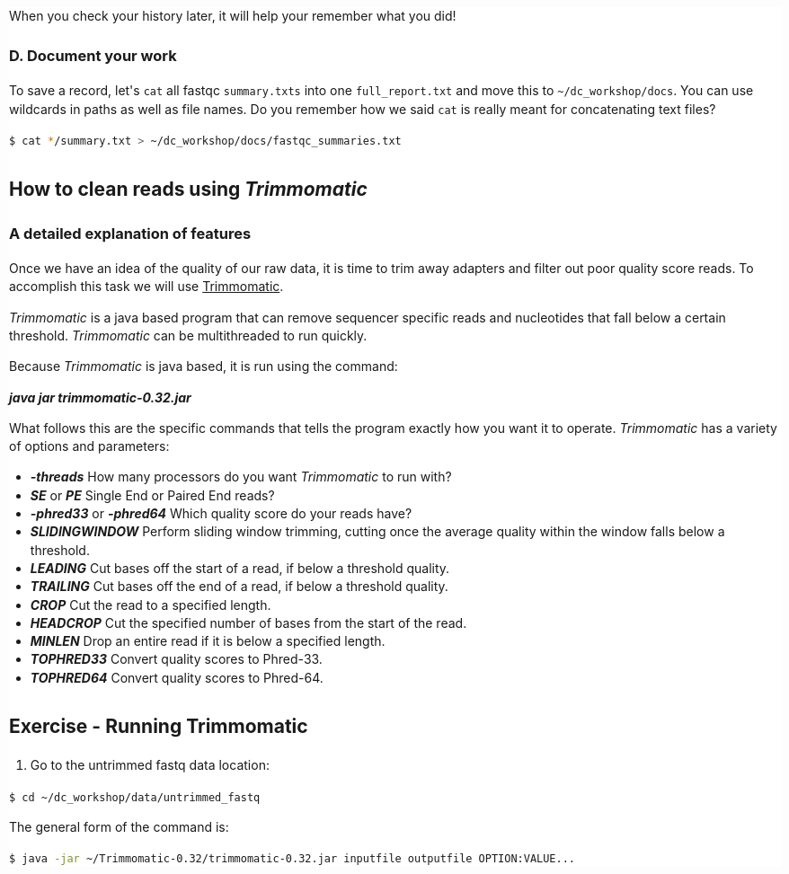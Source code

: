 When you check your history later, it will help your remember what you did!

### D. Document your work

To save a record, let's `cat` all fastqc `summary.txts` into one `full_report.txt` and move this to ``~/dc_workshop/docs``. You can use wildcards in paths as well as file names.  Do you remember how we said `cat` is really meant for concatenating text files?

```bash    
$ cat */summary.txt > ~/dc_workshop/docs/fastqc_summaries.txt
```

 

## How to clean reads using *Trimmomatic*

### A detailed explanation of features

Once we have an idea of the quality of our raw data, it is time to trim away adapters and filter out poor quality score reads. To accomplish this task we will use [Trimmomatic](http://www.usadellab.org/cms/?page=trimmomatic).

*Trimmomatic* is a java based program that can remove sequencer specific reads and nucleotides that fall below a certain threshold. *Trimmomatic* can be multithreaded to run quickly. 

Because *Trimmomatic* is java based, it is run using the command:

**_java jar trimmomatic-0.32.jar_**

What follows this are the specific commands that tells the program exactly how you want it to operate. *Trimmomatic* has a variety of options and parameters:

* **_-threads_** How many processors do you want *Trimmomatic* to run with?
* **_SE_** or **_PE_** Single End or Paired End reads?
* **_-phred33_** or **_-phred64_** Which quality score do your reads have?
* **_SLIDINGWINDOW_** Perform sliding window trimming, cutting once the average quality within the window falls below a threshold.
* **_LEADING_** Cut bases off the start of a read, if below a threshold quality.
* **_TRAILING_** Cut bases off the end of a read, if below a threshold quality.
* **_CROP_** Cut the read to a specified length.
* **_HEADCROP_** Cut the specified number of bases from the start of the read.
* **_MINLEN_** Drop an entire read if it is below a specified length.
* **_TOPHRED33_** Convert quality scores to Phred-33.
* **_TOPHRED64_** Convert quality scores to Phred-64.


## Exercise - Running Trimmomatic

1. Go to the untrimmed fastq data location:

```bash
$ cd ~/dc_workshop/data/untrimmed_fastq
```

The general form of the command is:

```bash
$ java -jar ~/Trimmomatic-0.32/trimmomatic-0.32.jar inputfile outputfile OPTION:VALUE...
```    
